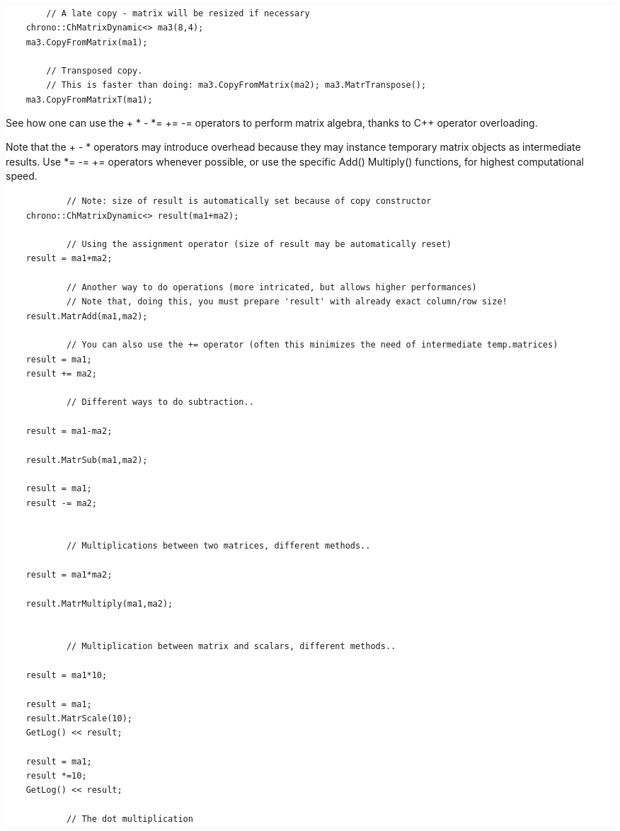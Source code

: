~~~{.cpp}
		// A late copy - matrix will be resized if necessary
	chrono::ChMatrixDynamic<> ma3(8,4);
	ma3.CopyFromMatrix(ma1);

		// Transposed copy. 
		// This is faster than doing: ma3.CopyFromMatrix(ma2); ma3.MatrTranspose();
	ma3.CopyFromMatrixT(ma1);	
~~~

See how one can use the  + * -  *= += -=  operators to perform matrix algebra, thanks to C++ operator overloading.

<div class="ce-info">
Note that the + - *  operators may introduce overhead because they may instance temporary
matrix objects as intermediate results. Use *= -= +=  operators whenever possible,  
or use the specific Add() Multiply() functions, for highest computational speed.
</div>

~~~{.cpp}
			// Note: size of result is automatically set because of copy constructor
	chrono::ChMatrixDynamic<> result(ma1+ma2); 

			// Using the assignment operator (size of result may be automatically reset)
	result = ma1+ma2;	

	 		// Another way to do operations (more intricated, but allows higher performances)
			// Note that, doing this, you must prepare 'result' with already exact column/row size!
	result.MatrAdd(ma1,ma2);

			// You can also use the += operator (often this minimizes the need of intermediate temp.matrices)
	result = ma1;
	result += ma2;

			// Different ways to do subtraction..

	result = ma1-ma2;	

	result.MatrSub(ma1,ma2);

	result = ma1;
	result -= ma2;


			// Multiplications between two matrices, different methods..

	result = ma1*ma2;	

	result.MatrMultiply(ma1,ma2);
 

			// Multiplication between matrix and scalars, different methods..

	result = ma1*10;
	
	result = ma1;
	result.MatrScale(10);
	GetLog() << result;

	result = ma1;
	result *=10;
	GetLog() << result;

			// The dot multiplication
~~~